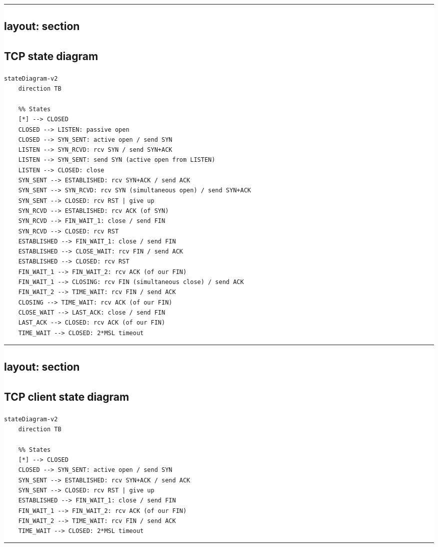 ```mermaid {scale:0.75}
```

---
layout: section
---

## TCP state diagram

```mermaid {scale:0.48}
stateDiagram-v2
    direction TB

    %% States
    [*] --> CLOSED
    CLOSED --> LISTEN: passive open
    CLOSED --> SYN_SENT: active open / send SYN
    LISTEN --> SYN_RCVD: rcv SYN / send SYN+ACK
    LISTEN --> SYN_SENT: send SYN (active open from LISTEN)
    LISTEN --> CLOSED: close
    SYN_SENT --> ESTABLISHED: rcv SYN+ACK / send ACK
    SYN_SENT --> SYN_RCVD: rcv SYN (simultaneous open) / send SYN+ACK
    SYN_SENT --> CLOSED: rcv RST | give up
    SYN_RCVD --> ESTABLISHED: rcv ACK (of SYN)
    SYN_RCVD --> FIN_WAIT_1: close / send FIN
    SYN_RCVD --> CLOSED: rcv RST
    ESTABLISHED --> FIN_WAIT_1: close / send FIN
    ESTABLISHED --> CLOSE_WAIT: rcv FIN / send ACK
    ESTABLISHED --> CLOSED: rcv RST
    FIN_WAIT_1 --> FIN_WAIT_2: rcv ACK (of our FIN)
    FIN_WAIT_1 --> CLOSING: rcv FIN (simultaneous close) / send ACK
    FIN_WAIT_2 --> TIME_WAIT: rcv FIN / send ACK
    CLOSING --> TIME_WAIT: rcv ACK (of our FIN)
    CLOSE_WAIT --> LAST_ACK: close / send FIN
    LAST_ACK --> CLOSED: rcv ACK (of our FIN)
    TIME_WAIT --> CLOSED: 2*MSL timeout
```
---
layout: section
---

## TCP client state diagram

```mermaid {scale:0.6}
stateDiagram-v2
    direction TB

    %% States
    [*] --> CLOSED
    CLOSED --> SYN_SENT: active open / send SYN 
    SYN_SENT --> ESTABLISHED: rcv SYN+ACK / send ACK
    SYN_SENT --> CLOSED: rcv RST | give up
    ESTABLISHED --> FIN_WAIT_1: close / send FIN
    FIN_WAIT_1 --> FIN_WAIT_2: rcv ACK (of our FIN)
    FIN_WAIT_2 --> TIME_WAIT: rcv FIN / send ACK
    TIME_WAIT --> CLOSED: 2*MSL timeout
```

---